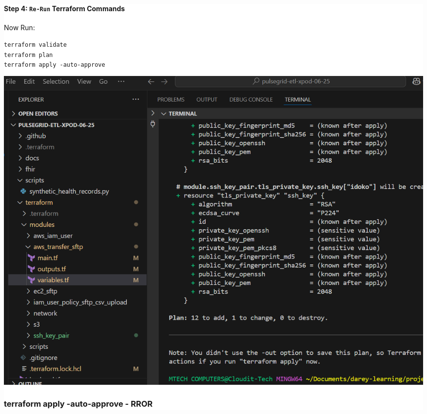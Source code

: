 #### Step 4: `Re-Run` Terraform Commands

Now Run:

```hcl
terraform validate
terraform plan
terraform apply -auto-approve
```

![](./img/34.terraform-plan.png)

### terraform apply -auto-approve - RROR
